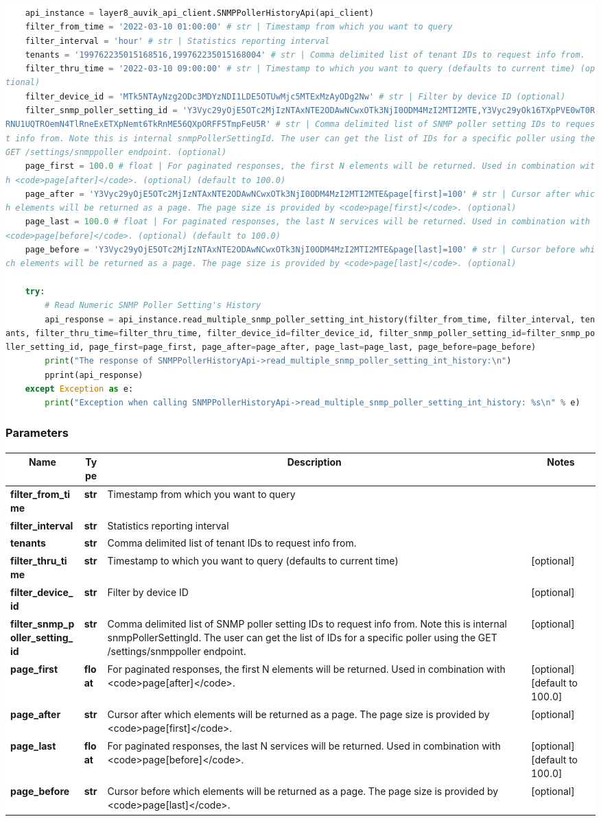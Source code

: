 ```python
    api_instance = layer8_auvik_api_client.SNMPPollerHistoryApi(api_client)
    filter_from_time = '2022-03-10 01:00:00' # str | Timestamp from which you want to query
    filter_interval = 'hour' # str | Statistics reporting interval
    tenants = '199762235015168516,199762235015168004' # str | Comma delimited list of tenant IDs to request info from.
    filter_thru_time = '2022-03-10 09:00:00' # str | Timestamp to which you want to query (defaults to current time) (optional)
    filter_device_id = 'MTk5NTAyNzg2ODc3MDYzNDI1LDE5OTUwMjc5MTExMzAyODg2Nw' # str | Filter by device ID (optional)
    filter_snmp_poller_setting_id = 'Y3Vyc29yOjE5OTc2MjIzNTAxNTE2ODAwNCwxOTk3NjI0ODM4MzI2MTI2MTE,Y3Vyc29yOk16TXpPVE0wT0RRNU1UQTROemN4TlRneExETXpNemt6TkRnME56QXpORFF5TmpFeU5R' # str | Comma delimited list of SNMP poller setting IDs to request info from. Note this is internal snmpPollerSettingId. The user can get the list of IDs for a specific poller using the GET /settings/snmppoller endpoint. (optional)
    page_first = 100.0 # float | For paginated responses, the first N elements will be returned. Used in combination with <code>page[after]</code>. (optional) (default to 100.0)
    page_after = 'Y3Vyc29yOjE5OTc2MjIzNTAxNTE2ODAwNCwxOTk3NjI0ODM4MzI2MTI2MTE&page[first]=100' # str | Cursor after which elements will be returned as a page. The page size is provided by <code>page[first]</code>. (optional)
    page_last = 100.0 # float | For paginated responses, the last N services will be returned. Used in combination with <code>page[before]</code>. (optional) (default to 100.0)
    page_before = 'Y3Vyc29yOjE5OTc2MjIzNTAxNTE2ODAwNCwxOTk3NjI0ODM4MzI2MTI2MTE&page[last]=100' # str | Cursor before which elements will be returned as a page. The page size is provided by <code>page[last]</code>. (optional)

    try:
        # Read Numeric SNMP Poller Setting's History
        api_response = api_instance.read_multiple_snmp_poller_setting_int_history(filter_from_time, filter_interval, tenants, filter_thru_time=filter_thru_time, filter_device_id=filter_device_id, filter_snmp_poller_setting_id=filter_snmp_poller_setting_id, page_first=page_first, page_after=page_after, page_last=page_last, page_before=page_before)
        print("The response of SNMPPollerHistoryApi->read_multiple_snmp_poller_setting_int_history:\n")
        pprint(api_response)
    except Exception as e:
        print("Exception when calling SNMPPollerHistoryApi->read_multiple_snmp_poller_setting_int_history: %s\n" % e)
```



### Parameters

Name | Type | Description  | Notes
------------- | ------------- | ------------- | -------------
 **filter_from_time** | **str**| Timestamp from which you want to query | 
 **filter_interval** | **str**| Statistics reporting interval | 
 **tenants** | **str**| Comma delimited list of tenant IDs to request info from. | 
 **filter_thru_time** | **str**| Timestamp to which you want to query (defaults to current time) | [optional] 
 **filter_device_id** | **str**| Filter by device ID | [optional] 
 **filter_snmp_poller_setting_id** | **str**| Comma delimited list of SNMP poller setting IDs to request info from. Note this is internal snmpPollerSettingId. The user can get the list of IDs for a specific poller using the GET /settings/snmppoller endpoint. | [optional] 
 **page_first** | **float**| For paginated responses, the first N elements will be returned. Used in combination with &lt;code&gt;page[after]&lt;/code&gt;. | [optional] [default to 100.0]
 **page_after** | **str**| Cursor after which elements will be returned as a page. The page size is provided by &lt;code&gt;page[first]&lt;/code&gt;. | [optional] 
 **page_last** | **float**| For paginated responses, the last N services will be returned. Used in combination with &lt;code&gt;page[before]&lt;/code&gt;. | [optional] [default to 100.0]
 **page_before** | **str**| Cursor before which elements will be returned as a page. The page size is provided by &lt;code&gt;page[last]&lt;/code&gt;. | [optional] 
